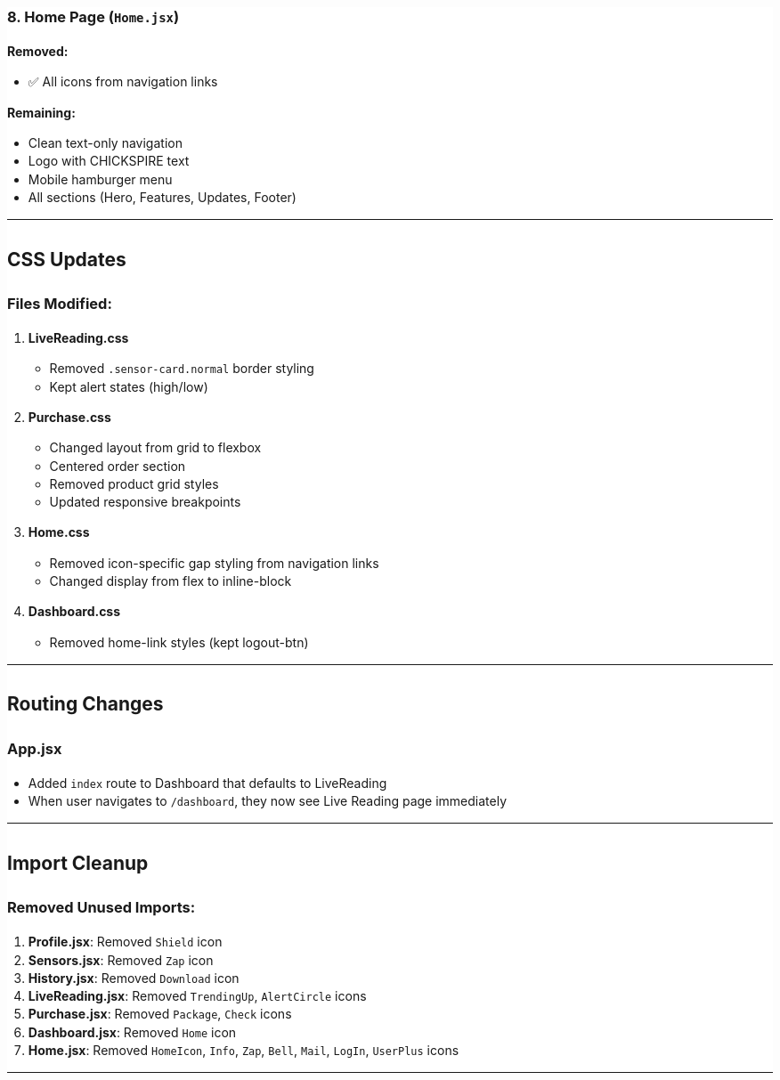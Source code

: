 ### 8. **Home Page** (`Home.jsx`)
**Removed:**
- ✅ All icons from navigation links

**Remaining:**
- Clean text-only navigation
- Logo with CHICKSPIRE text
- Mobile hamburger menu
- All sections (Hero, Features, Updates, Footer)

---

## CSS Updates

### Files Modified:
1. **LiveReading.css**
   - Removed `.sensor-card.normal` border styling
   - Kept alert states (high/low)

2. **Purchase.css**
   - Changed layout from grid to flexbox
   - Centered order section
   - Removed product grid styles
   - Updated responsive breakpoints

3. **Home.css**
   - Removed icon-specific gap styling from navigation links
   - Changed display from flex to inline-block

4. **Dashboard.css**
   - Removed home-link styles (kept logout-btn)

---

## Routing Changes

### App.jsx
- Added `index` route to Dashboard that defaults to LiveReading
- When user navigates to `/dashboard`, they now see Live Reading page immediately

---

## Import Cleanup

### Removed Unused Imports:
1. **Profile.jsx**: Removed `Shield` icon
2. **Sensors.jsx**: Removed `Zap` icon
3. **History.jsx**: Removed `Download` icon
4. **LiveReading.jsx**: Removed `TrendingUp`, `AlertCircle` icons
5. **Purchase.jsx**: Removed `Package`, `Check` icons
6. **Dashboard.jsx**: Removed `Home` icon
7. **Home.jsx**: Removed `HomeIcon`, `Info`, `Zap`, `Bell`, `Mail`, `LogIn`, `UserPlus` icons

---